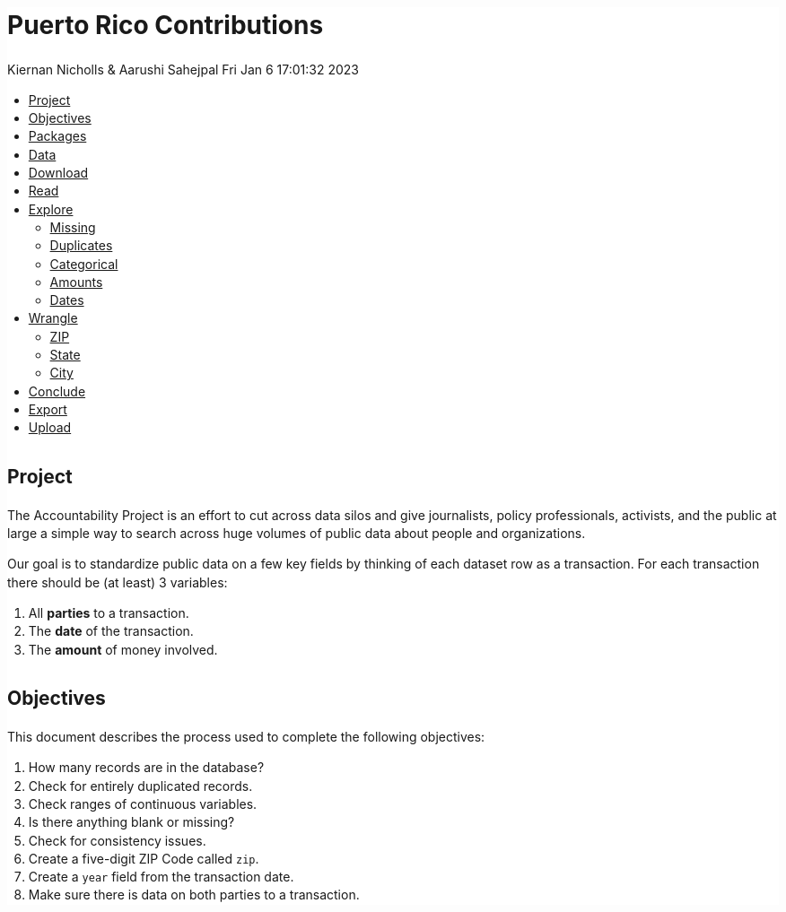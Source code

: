 Puerto Rico Contributions
================
Kiernan Nicholls & Aarushi Sahejpal
Fri Jan 6 17:01:32 2023

- <a href="#project" id="toc-project">Project</a>
- <a href="#objectives" id="toc-objectives">Objectives</a>
- <a href="#packages" id="toc-packages">Packages</a>
- <a href="#data" id="toc-data">Data</a>
- <a href="#download" id="toc-download">Download</a>
- <a href="#read" id="toc-read">Read</a>
- <a href="#explore" id="toc-explore">Explore</a>
  - <a href="#missing" id="toc-missing">Missing</a>
  - <a href="#duplicates" id="toc-duplicates">Duplicates</a>
  - <a href="#categorical" id="toc-categorical">Categorical</a>
  - <a href="#amounts" id="toc-amounts">Amounts</a>
  - <a href="#dates" id="toc-dates">Dates</a>
- <a href="#wrangle" id="toc-wrangle">Wrangle</a>
  - <a href="#zip" id="toc-zip">ZIP</a>
  - <a href="#state" id="toc-state">State</a>
  - <a href="#city" id="toc-city">City</a>
- <a href="#conclude" id="toc-conclude">Conclude</a>
- <a href="#export" id="toc-export">Export</a>
- <a href="#upload" id="toc-upload">Upload</a>



## Project

The Accountability Project is an effort to cut across data silos and
give journalists, policy professionals, activists, and the public at
large a simple way to search across huge volumes of public data about
people and organizations.

Our goal is to standardize public data on a few key fields by thinking
of each dataset row as a transaction. For each transaction there should
be (at least) 3 variables:

1.  All **parties** to a transaction.
2.  The **date** of the transaction.
3.  The **amount** of money involved.

## Objectives

This document describes the process used to complete the following
objectives:

1.  How many records are in the database?
2.  Check for entirely duplicated records.
3.  Check ranges of continuous variables.
4.  Is there anything blank or missing?
5.  Check for consistency issues.
6.  Create a five-digit ZIP Code called `zip`.
7.  Create a `year` field from the transaction date.
8.  Make sure there is data on both parties to a transaction.

